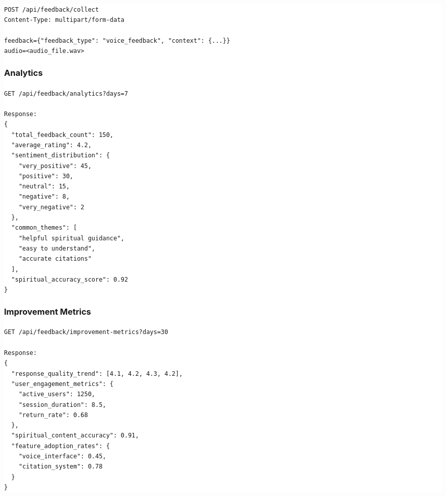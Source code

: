 ```http
POST /api/feedback/collect
Content-Type: multipart/form-data

feedback={"feedback_type": "voice_feedback", "context": {...}}
audio=<audio_file.wav>
```

### Analytics

```http
GET /api/feedback/analytics?days=7

Response:
{
  "total_feedback_count": 150,
  "average_rating": 4.2,
  "sentiment_distribution": {
    "very_positive": 45,
    "positive": 30,
    "neutral": 15,
    "negative": 8,
    "very_negative": 2
  },
  "common_themes": [
    "helpful spiritual guidance",
    "easy to understand",
    "accurate citations"
  ],
  "spiritual_accuracy_score": 0.92
}
```

### Improvement Metrics

```http
GET /api/feedback/improvement-metrics?days=30

Response:
{
  "response_quality_trend": [4.1, 4.2, 4.3, 4.2],
  "user_engagement_metrics": {
    "active_users": 1250,
    "session_duration": 8.5,
    "return_rate": 0.68
  },
  "spiritual_content_accuracy": 0.91,
  "feature_adoption_rates": {
    "voice_interface": 0.45,
    "citation_system": 0.78
  }
}
```
